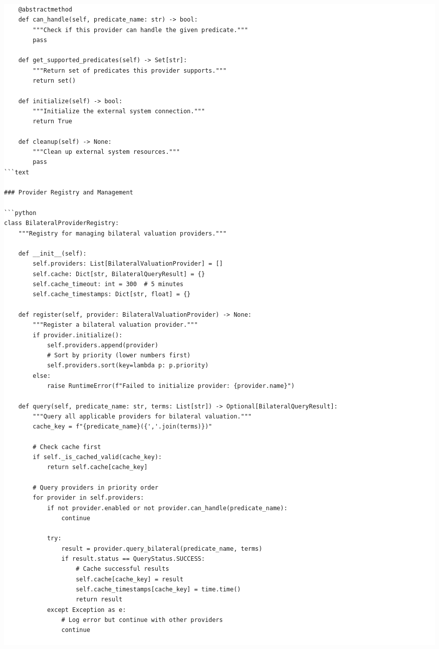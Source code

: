 ```text
    @abstractmethod
    def can_handle(self, predicate_name: str) -> bool:
        """Check if this provider can handle the given predicate."""
        pass
    
    def get_supported_predicates(self) -> Set[str]:
        """Return set of predicates this provider supports."""
        return set()
    
    def initialize(self) -> bool:
        """Initialize the external system connection."""
        return True
    
    def cleanup(self) -> None:
        """Clean up external system resources."""
        pass
```text

### Provider Registry and Management

```python
class BilateralProviderRegistry:
    """Registry for managing bilateral valuation providers."""
    
    def __init__(self):
        self.providers: List[BilateralValuationProvider] = []
        self.cache: Dict[str, BilateralQueryResult] = {}
        self.cache_timeout: int = 300  # 5 minutes
        self.cache_timestamps: Dict[str, float] = {}
        
    def register(self, provider: BilateralValuationProvider) -> None:
        """Register a bilateral valuation provider."""
        if provider.initialize():
            self.providers.append(provider)
            # Sort by priority (lower numbers first)
            self.providers.sort(key=lambda p: p.priority)
        else:
            raise RuntimeError(f"Failed to initialize provider: {provider.name}")
    
    def query(self, predicate_name: str, terms: List[str]) -> Optional[BilateralQueryResult]:
        """Query all applicable providers for bilateral valuation."""
        cache_key = f"{predicate_name}({','.join(terms)})"
        
        # Check cache first
        if self._is_cached_valid(cache_key):
            return self.cache[cache_key]
        
        # Query providers in priority order
        for provider in self.providers:
            if not provider.enabled or not provider.can_handle(predicate_name):
                continue
                
            try:
                result = provider.query_bilateral(predicate_name, terms)
                if result.status == QueryStatus.SUCCESS:
                    # Cache successful results
                    self.cache[cache_key] = result
                    self.cache_timestamps[cache_key] = time.time()
                    return result
            except Exception as e:
                # Log error but continue with other providers
                continue
        
```